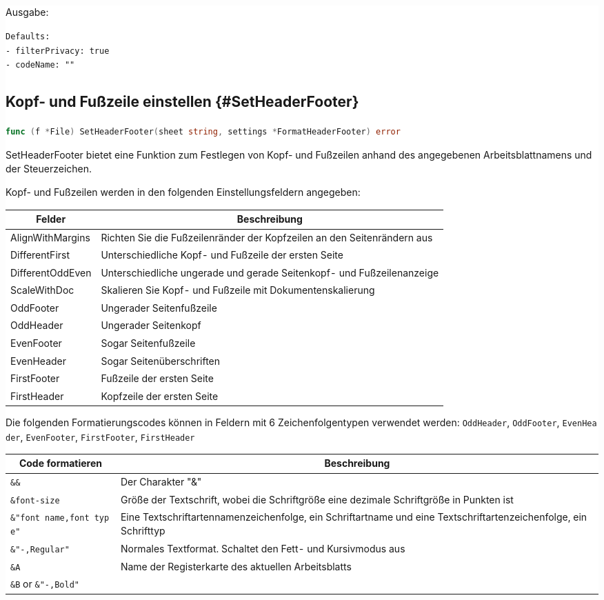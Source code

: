 Ausgabe:

```text
Defaults:
- filterPrivacy: true
- codeName: ""
```

## Kopf- und Fußzeile einstellen {#SetHeaderFooter}

```go
func (f *File) SetHeaderFooter(sheet string, settings *FormatHeaderFooter) error
```

SetHeaderFooter bietet eine Funktion zum Festlegen von Kopf- und Fußzeilen anhand des angegebenen Arbeitsblattnamens und der Steuerzeichen.

Kopf- und Fußzeilen werden in den folgenden Einstellungsfeldern angegeben:

Felder           | Beschreibung
---|---
AlignWithMargins | Richten Sie die Fußzeilenränder der Kopfzeilen an den Seitenrändern aus
DifferentFirst   | Unterschiedliche Kopf- und Fußzeile der ersten Seite
DifferentOddEven | Unterschiedliche ungerade und gerade Seitenkopf- und Fußzeilenanzeige
ScaleWithDoc     | Skalieren Sie Kopf- und Fußzeile mit Dokumentenskalierung
OddFooter        | Ungerader Seitenfußzeile
OddHeader        | Ungerader Seitenkopf
EvenFooter       | Sogar Seitenfußzeile
EvenHeader       | Sogar Seitenüberschriften
FirstFooter      | Fußzeile der ersten Seite
FirstHeader      | Kopfzeile der ersten Seite

Die folgenden Formatierungscodes können in Feldern mit 6 Zeichenfolgentypen verwendet werden: `OddHeader`, `OddFooter`, `EvenHeader`, `EvenFooter`, `FirstFooter`, `FirstHeader`

<table>
    <thead>
        <tr>
            <th>Code formatieren</th>
            <th>Beschreibung</th>
        </tr>
    </thead>
    <tbody>
        <tr>
            <td><code>&amp;&amp;</code></td>
            <td>Der Charakter &quot;&amp;&quot;</td>
        </tr>
        <tr>
            <td><code>&amp;font-size</code></td>
            <td>Größe der Textschrift, wobei die Schriftgröße eine dezimale Schriftgröße in Punkten ist</td>
        </tr>
        <tr>
            <td><code>&amp;&quot;font name,font type&quot;</code></td>
            <td>Eine Textschriftartennamenzeichenfolge, ein Schriftartname und eine Textschriftartenzeichenfolge, ein Schrifttyp</td>
        </tr>
        <tr>
            <td><code>&amp;&quot;-,Regular&quot;</code></td>
            <td>Normales Textformat. Schaltet den Fett- und Kursivmodus aus</td>
        </tr>
        <tr>
            <td><code>&amp;A</code></td>
            <td>Name der Registerkarte des aktuellen Arbeitsblatts</td>
        </tr>
        <tr>
            <td><code>&amp;B</code> or <code>&amp;&quot;-,Bold&quot;</code></td>